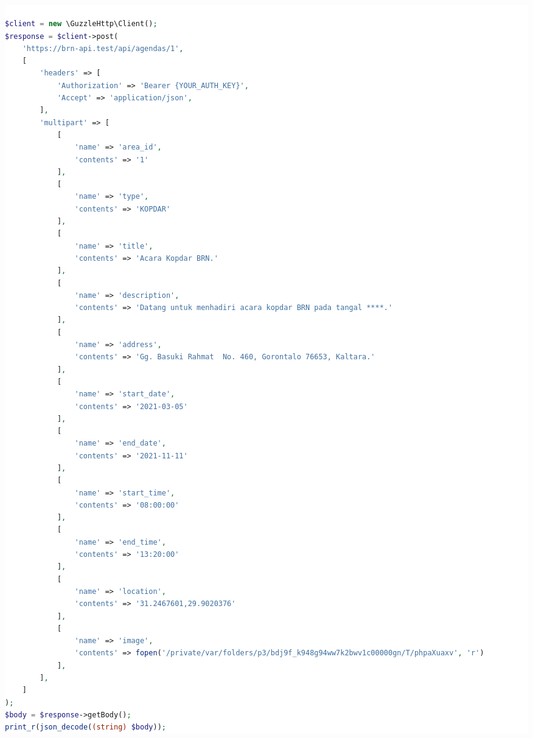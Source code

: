 ```php

$client = new \GuzzleHttp\Client();
$response = $client->post(
    'https://brn-api.test/api/agendas/1',
    [
        'headers' => [
            'Authorization' => 'Bearer {YOUR_AUTH_KEY}',
            'Accept' => 'application/json',
        ],
        'multipart' => [
            [
                'name' => 'area_id',
                'contents' => '1'
            ],
            [
                'name' => 'type',
                'contents' => 'KOPDAR'
            ],
            [
                'name' => 'title',
                'contents' => 'Acara Kopdar BRN.'
            ],
            [
                'name' => 'description',
                'contents' => 'Datang untuk menhadiri acara kopdar BRN pada tangal ****.'
            ],
            [
                'name' => 'address',
                'contents' => 'Gg. Basuki Rahmat  No. 460, Gorontalo 76653, Kaltara.'
            ],
            [
                'name' => 'start_date',
                'contents' => '2021-03-05'
            ],
            [
                'name' => 'end_date',
                'contents' => '2021-11-11'
            ],
            [
                'name' => 'start_time',
                'contents' => '08:00:00'
            ],
            [
                'name' => 'end_time',
                'contents' => '13:20:00'
            ],
            [
                'name' => 'location',
                'contents' => '31.2467601,29.9020376'
            ],
            [
                'name' => 'image',
                'contents' => fopen('/private/var/folders/p3/bdj9f_k948g94ww7k2bwv1c00000gn/T/phpaXuaxv', 'r')
            ],
        ],
    ]
);
$body = $response->getBody();
print_r(json_decode((string) $body));
```
